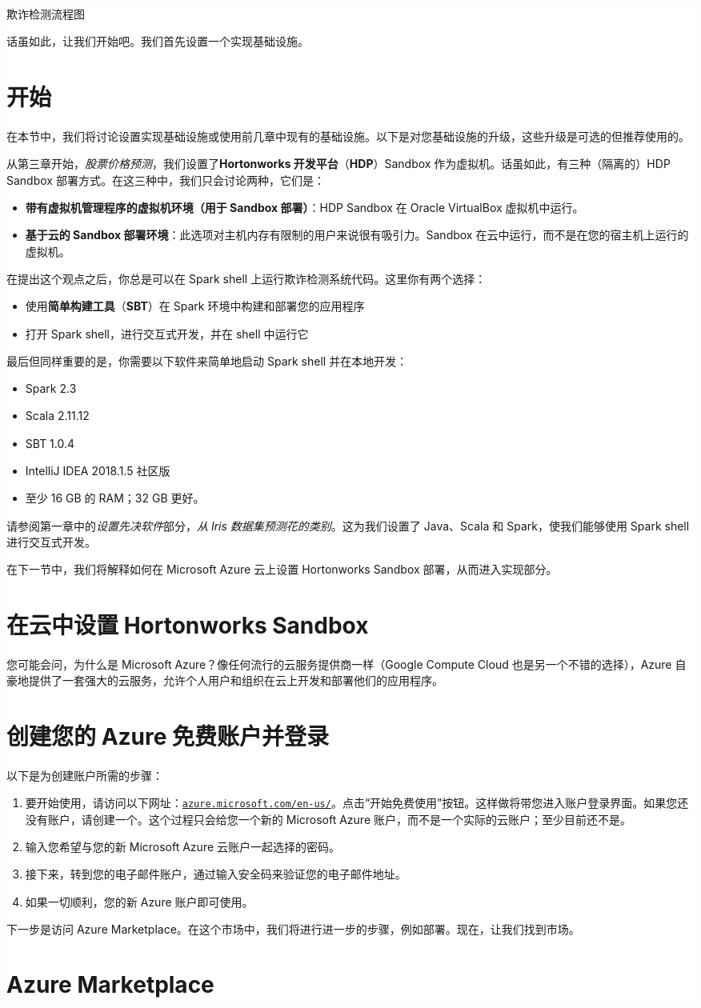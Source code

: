 欺诈检测流程图

话虽如此，让我们开始吧。我们首先设置一个实现基础设施。

# 开始

在本节中，我们将讨论设置实现基础设施或使用前几章中现有的基础设施。以下是对您基础设施的升级，这些升级是可选的但推荐使用的。

从第三章开始，*股票价格预测*，我们设置了**Hortonworks 开发平台**（**HDP**）Sandbox 作为虚拟机。话虽如此，有三种（隔离的）HDP Sandbox 部署方式。在这三种中，我们只会讨论两种，它们是：

+   **带有虚拟机管理程序的虚拟机环境（用于 Sandbox 部署）**：HDP Sandbox 在 Oracle VirtualBox 虚拟机中运行。

+   **基于云的 Sandbox 部署环境**：此选项对主机内存有限制的用户来说很有吸引力。Sandbox 在云中运行，而不是在您的宿主机上运行的虚拟机。

在提出这个观点之后，你总是可以在 Spark shell 上运行欺诈检测系统代码。这里你有两个选择：

+   使用**简单构建工具**（**SBT**）在 Spark 环境中构建和部署您的应用程序

+   打开 Spark shell，进行交互式开发，并在 shell 中运行它

最后但同样重要的是，你需要以下软件来简单地启动 Spark shell 并在本地开发：

+   Spark 2.3

+   Scala 2.11.12

+   SBT 1.0.4

+   IntelliJ IDEA 2018.1.5 社区版

+   至少 16 GB 的 RAM；32 GB 更好。

请参阅第一章中的*设置先决软件*部分，*从 Iris 数据集预测花的类别*。这为我们设置了 Java、Scala 和 Spark，使我们能够使用 Spark shell 进行交互式开发。

在下一节中，我们将解释如何在 Microsoft Azure 云上设置 Hortonworks Sandbox 部署，从而进入实现部分。

# 在云中设置 Hortonworks Sandbox

您可能会问，为什么是 Microsoft Azure？像任何流行的云服务提供商一样（Google Compute Cloud 也是另一个不错的选择），Azure 自豪地提供了一套强大的云服务，允许个人用户和组织在云上开发和部署他们的应用程序。

# 创建您的 Azure 免费账户并登录

以下是为创建账户所需的步骤：

1.  要开始使用，请访问以下网址：[`azure.microsoft.com/en-us/`](https://azure.microsoft.com/en-us/)。点击“开始免费使用”按钮。这样做将带您进入账户登录界面。如果您还没有账户，请创建一个。这个过程只会给您一个新的 Microsoft Azure 账户，而不是一个实际的云账户；至少目前还不是。

1.  输入您希望与您的新 Microsoft Azure 云账户一起选择的密码。

1.  接下来，转到您的电子邮件账户，通过输入安全码来验证您的电子邮件地址。

1.  如果一切顺利，您的新 Azure 账户即可使用。

下一步是访问 Azure Marketplace。在这个市场中，我们将进行进一步的步骤，例如部署。现在，让我们找到市场。

# Azure Marketplace
